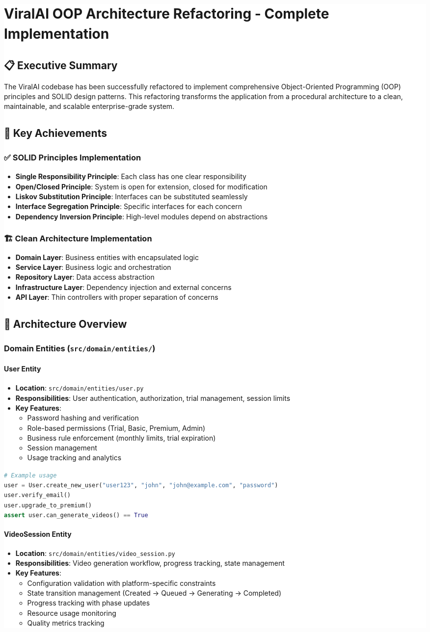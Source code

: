 # ViralAI OOP Architecture Refactoring - Complete Implementation

## 📋 Executive Summary

The ViralAI codebase has been successfully refactored to implement comprehensive Object-Oriented Programming (OOP) principles and SOLID design patterns. This refactoring transforms the application from a procedural architecture to a clean, maintainable, and scalable enterprise-grade system.

## 🎯 Key Achievements

### ✅ SOLID Principles Implementation
- **Single Responsibility Principle**: Each class has one clear responsibility
- **Open/Closed Principle**: System is open for extension, closed for modification
- **Liskov Substitution Principle**: Interfaces can be substituted seamlessly
- **Interface Segregation Principle**: Specific interfaces for each concern
- **Dependency Inversion Principle**: High-level modules depend on abstractions

### 🏗️ Clean Architecture Implementation
- **Domain Layer**: Business entities with encapsulated logic
- **Service Layer**: Business logic and orchestration
- **Repository Layer**: Data access abstraction
- **Infrastructure Layer**: Dependency injection and external concerns
- **API Layer**: Thin controllers with proper separation of concerns

## 📁 Architecture Overview

### Domain Entities (`src/domain/entities/`)

#### User Entity
- **Location**: `src/domain/entities/user.py`
- **Responsibilities**: User authentication, authorization, trial management, session limits
- **Key Features**:
  - Password hashing and verification
  - Role-based permissions (Trial, Basic, Premium, Admin)
  - Business rule enforcement (monthly limits, trial expiration)
  - Session management
  - Usage tracking and analytics

```python
# Example usage
user = User.create_new_user("user123", "john", "john@example.com", "password")
user.verify_email()
user.upgrade_to_premium()
assert user.can_generate_videos() == True
```

#### VideoSession Entity
- **Location**: `src/domain/entities/video_session.py`
- **Responsibilities**: Video generation workflow, progress tracking, state management
- **Key Features**:
  - Configuration validation with platform-specific constraints
  - State transition management (Created → Queued → Generating → Completed)
  - Progress tracking with phase updates
  - Resource usage monitoring
  - Quality metrics tracking
